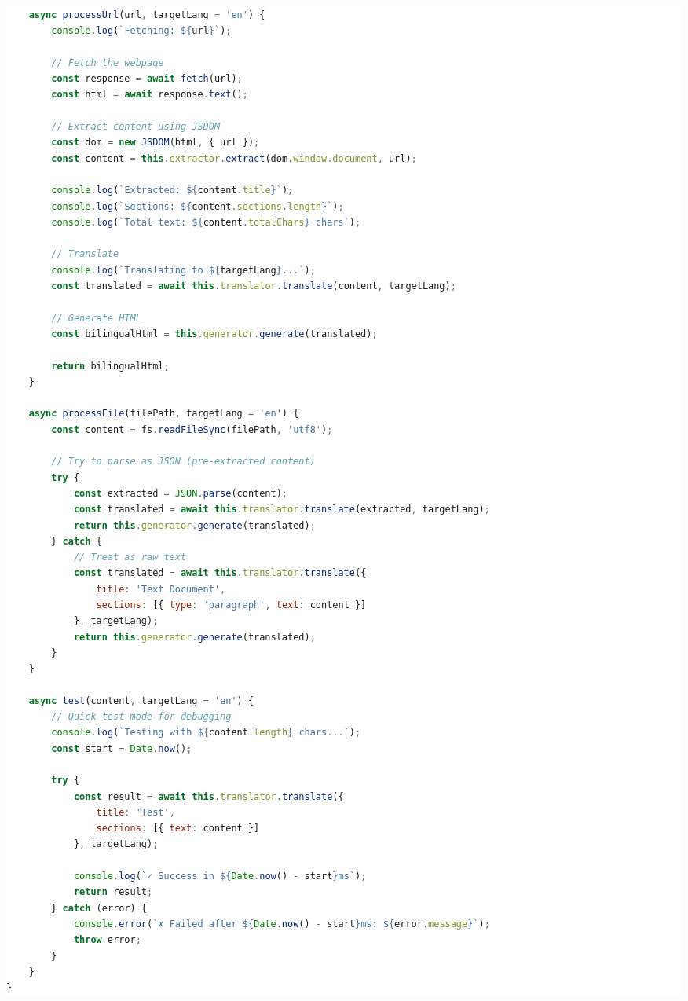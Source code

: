 ```javascript
    async processUrl(url, targetLang = 'en') {
        console.log(`Fetching: ${url}`);
        
        // Fetch the webpage
        const response = await fetch(url);
        const html = await response.text();
        
        // Extract content using JSDOM
        const dom = new JSDOM(html, { url });
        const content = this.extractor.extract(dom.window.document, url);
        
        console.log(`Extracted: ${content.title}`);
        console.log(`Sections: ${content.sections.length}`);
        console.log(`Total text: ${content.totalChars} chars`);
        
        // Translate
        console.log(`Translating to ${targetLang}...`);
        const translated = await this.translator.translate(content, targetLang);
        
        // Generate HTML
        const bilingualHtml = this.generator.generate(translated);
        
        return bilingualHtml;
    }

    async processFile(filePath, targetLang = 'en') {
        const content = fs.readFileSync(filePath, 'utf8');
        
        // Try to parse as JSON (pre-extracted content)
        try {
            const extracted = JSON.parse(content);
            const translated = await this.translator.translate(extracted, targetLang);
            return this.generator.generate(translated);
        } catch {
            // Treat as raw text
            const translated = await this.translator.translate({ 
                title: 'Text Document',
                sections: [{ type: 'paragraph', text: content }]
            }, targetLang);
            return this.generator.generate(translated);
        }
    }

    async test(content, targetLang = 'en') {
        // Quick test mode for debugging
        console.log(`Testing with ${content.length} chars...`);
        const start = Date.now();
        
        try {
            const result = await this.translator.translate({
                title: 'Test',
                sections: [{ text: content }]
            }, targetLang);
            
            console.log(`✓ Success in ${Date.now() - start}ms`);
            return result;
        } catch (error) {
            console.error(`✗ Failed after ${Date.now() - start}ms: ${error.message}`);
            throw error;
        }
    }
}

```